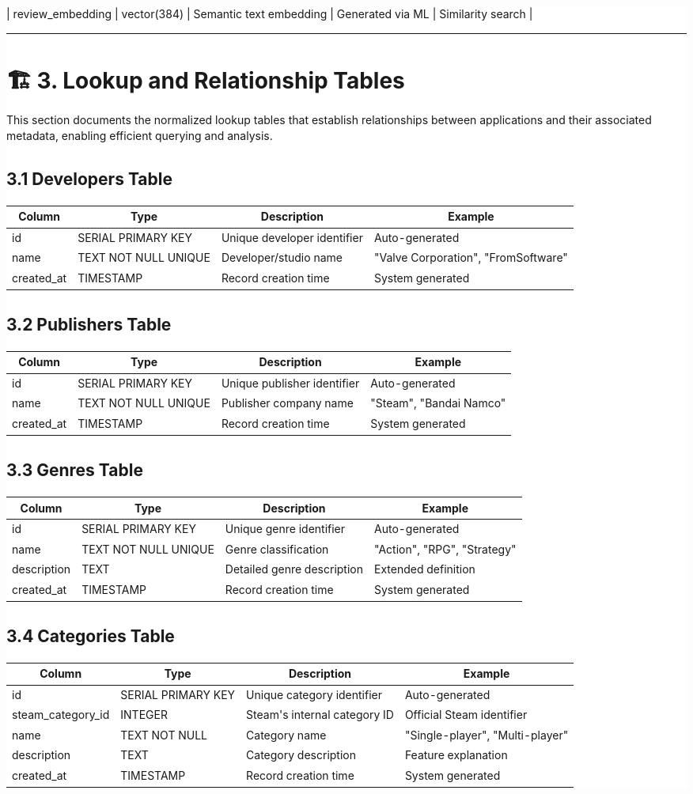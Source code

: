 | review_embedding | vector(384) | Semantic text embedding | Generated via ML | Similarity search |

---

# 🏗️ 3. Lookup and Relationship Tables

This section documents the normalized lookup tables that establish relationships between applications and their associated metadata, enabling efficient querying and analysis.

## 3.1 Developers Table

| Column | Type | Description | Example |
|--------|------|-------------|---------|
| id | SERIAL PRIMARY KEY | Unique developer identifier | Auto-generated |
| name | TEXT NOT NULL UNIQUE | Developer/studio name | "Valve Corporation", "FromSoftware" |
| created_at | TIMESTAMP | Record creation time | System generated |

## 3.2 Publishers Table

| Column | Type | Description | Example |
|--------|------|-------------|---------|
| id | SERIAL PRIMARY KEY | Unique publisher identifier | Auto-generated |
| name | TEXT NOT NULL UNIQUE | Publisher company name | "Steam", "Bandai Namco" |
| created_at | TIMESTAMP | Record creation time | System generated |

## 3.3 Genres Table

| Column | Type | Description | Example |
|--------|------|-------------|---------|
| id | SERIAL PRIMARY KEY | Unique genre identifier | Auto-generated |
| name | TEXT NOT NULL UNIQUE | Genre classification | "Action", "RPG", "Strategy" |
| description | TEXT | Detailed genre description | Extended definition |
| created_at | TIMESTAMP | Record creation time | System generated |

## 3.4 Categories Table

| Column | Type | Description | Example |
|--------|------|-------------|---------|
| id | SERIAL PRIMARY KEY | Unique category identifier | Auto-generated |
| steam_category_id | INTEGER | Steam's internal category ID | Official Steam identifier |
| name | TEXT NOT NULL | Category name | "Single-player", "Multi-player" |
| description | TEXT | Category description | Feature explanation |
| created_at | TIMESTAMP | Record creation time | System generated |

